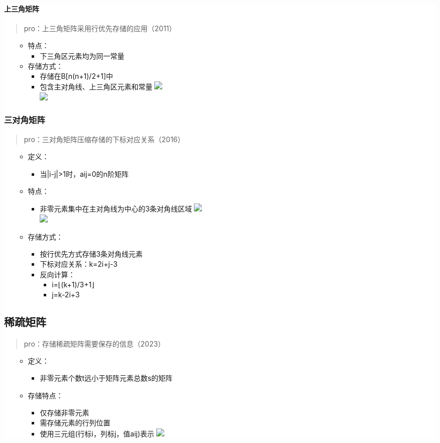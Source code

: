 </ul>

#### 上三角矩阵
> pro：上三角矩阵采用行优先存储的应用（2011）  

<ul>

* 特点：
  * 下三角区元素均为同一常量
* 存储方式：
  * 存储在B[n(n+1)/2+1]中
  * 包含主对角线、上三角区元素和常量
![](https://cdn-mineru.openxlab.org.cn/model-mineru/prod/3ea00e4c5b645bf0ee30817d65282d10453885d9b14108abe3c7b909285b1689.jpg)  
![](https://cdn-mineru.openxlab.org.cn/model-mineru/prod/4670216ebcead756acc2d02dac75f00a5dd009e8b6bd46d16a48af92ccd17946.jpg)  

</ul>

### 三对角矩阵
> pro：三对角矩阵压缩存储的下标对应关系（2016）  

<ul>

* 定义：
  * 当|i-j|>1时，aij=0的n阶矩阵
* 特点：
  * 非零元素集中在主对角线为中心的3条对角线区域
![](https://cdn-mineru.openxlab.org.cn/model-mineru/prod/09f60287f1be3fd30a39118a9dfc6d7ae692305a94a6e48506db74f20a23429f.jpg)  
![](https://cdn-mineru.openxlab.org.cn/model-mineru/prod/21fa8fffa9f2183e60a1ad04942217b8362649967cba87a22370801c0e42845a.jpg)  

* 存储方式：
  * 按行优先方式存储3条对角线元素
  * 下标对应关系：k=2i+j-3
  * 反向计算：
    * i=⌊(k+1)/3+1⌋
    * j=k-2i+3

</ul>

</ul>

## 稀疏矩阵
> pro：存储稀疏矩阵需要保存的信息（2023）  

<ul>

* 定义：
  * 非零元素个数t远小于矩阵元素总数s的矩阵

* 存储特点：
  * 仅存储非零元素
  * 需存储元素的行列位置
  * 使用三元组(行标i，列标j，值aij)表示
![](https://cdn-mineru.openxlab.org.cn/model-mineru/prod/b0c42fe0d8732a593781e47414cea74094d463474100aa7492a58b47b74fc271.jpg)  
